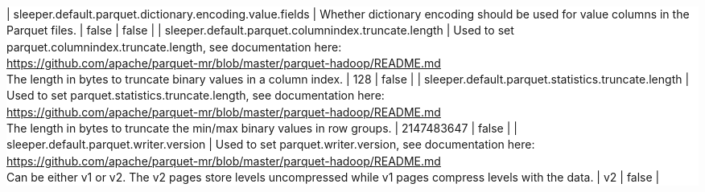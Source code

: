 | sleeper.default.parquet.dictionary.encoding.value.fields                              | Whether dictionary encoding should be used for value columns in the Parquet files.                                                                                                                                                                                                                                                                                                                                                                                                                                                                                                                                                                                                                                                                                                                                                                                                                                                                                                                                                                                                                     | false                      | false                       |
| sleeper.default.parquet.columnindex.truncate.length                                   | Used to set parquet.columnindex.truncate.length, see documentation here:<br>https://github.com/apache/parquet-mr/blob/master/parquet-hadoop/README.md<br>The length in bytes to truncate binary values in a column index.                                                                                                                                                                                                                                                                                                                                                                                                                                                                                                                                                                                                                                                                                                                                                                                                                                                                              | 128                        | false                       |
| sleeper.default.parquet.statistics.truncate.length                                    | Used to set parquet.statistics.truncate.length, see documentation here:<br>https://github.com/apache/parquet-mr/blob/master/parquet-hadoop/README.md<br>The length in bytes to truncate the min/max binary values in row groups.                                                                                                                                                                                                                                                                                                                                                                                                                                                                                                                                                                                                                                                                                                                                                                                                                                                                       | 2147483647                 | false                       |
| sleeper.default.parquet.writer.version                                                | Used to set parquet.writer.version, see documentation here:<br>https://github.com/apache/parquet-mr/blob/master/parquet-hadoop/README.md<br>Can be either v1 or v2. The v2 pages store levels uncompressed while v1 pages compress levels with the data.                                                                                                                                                                                                                                                                                                                                                                                                                                                                                                                                                                                                                                                                                                                                                                                                                                               | v2                         | false                       |